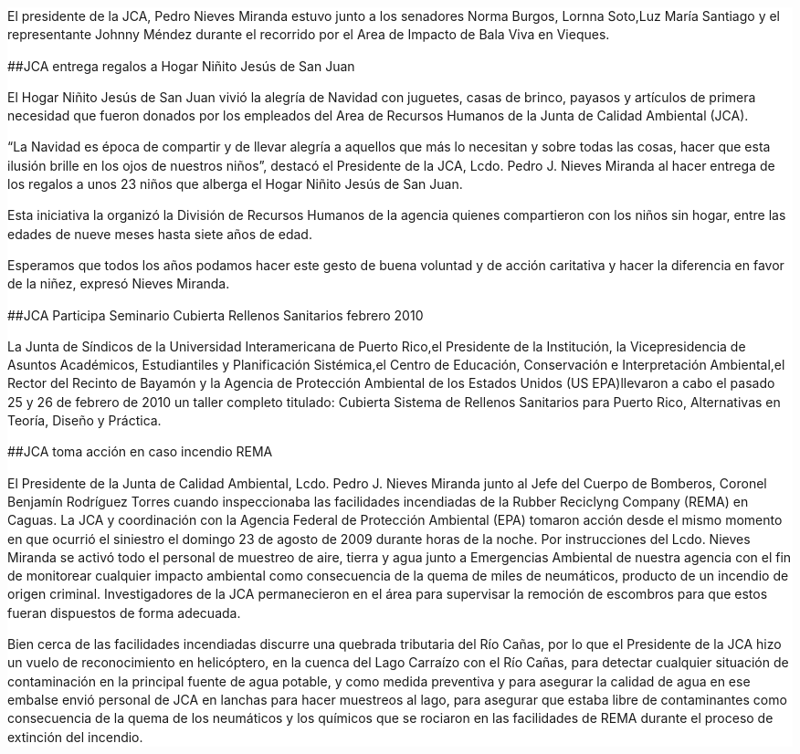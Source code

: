 El presidente de la JCA, Pedro Nieves Miranda estuvo junto a los senadores Norma Burgos, Lornna Soto,Luz María Santiago y el representante Johnny Méndez durante el recorrido por el Area de Impacto de Bala Viva en Vieques.

 

 

 

 

 	
##JCA entrega regalos a Hogar Niñito Jesús de San Juan
 
El Hogar Niñito Jesús de San Juan vivió la alegría de Navidad con juguetes, casas de brinco, payasos y artículos de primera necesidad que fueron donados por los empleados del Area de Recursos Humanos de la Junta de Calidad Ambiental (JCA).

“La Navidad es época de compartir y de llevar alegría a aquellos que más lo necesitan y sobre todas las cosas, hacer que esta ilusión brille en los ojos de nuestros niños”, destacó el Presidente de la JCA, Lcdo. Pedro J. Nieves Miranda al hacer entrega de los regalos a unos 23 niños que alberga el Hogar Niñito Jesús de San Juan.

Esta iniciativa la organizó la División de Recursos Humanos de la agencia quienes compartieron con los niños sin hogar, entre las edades de nueve meses hasta siete años de edad.

Esperamos que todos los años podamos hacer este gesto de buena voluntad y de acción caritativa y hacer la diferencia en favor de la niñez, expresó Nieves Miranda.

 

 

 

 	
##JCA Participa Seminario Cubierta Rellenos Sanitarios febrero 2010
 
La Junta de Síndicos de la Universidad Interamericana de Puerto Rico,el Presidente de la Institución, la Vicepresidencia de Asuntos Académicos, Estudiantiles y Planificación Sistémica,el Centro de Educación, Conservación e Interpretación Ambiental,el Rector del Recinto de Bayamón y la Agencia de Protección Ambiental de los Estados Unidos (US EPA)llevaron a cabo el pasado 25 y 26 de febrero de 2010 un taller completo titulado: Cubierta Sistema de Rellenos Sanitarios para Puerto Rico, Alternativas en Teoría, Diseño y Práctica.

 

 	
##JCA toma acción en caso incendio REMA
 
El Presidente de la Junta de Calidad Ambiental, Lcdo. Pedro J. Nieves Miranda junto al Jefe del Cuerpo de Bomberos, Coronel Benjamín Rodríguez Torres cuando inspeccionaba las facilidades incendiadas de la Rubber Reciclyng Company (REMA) en Caguas. La JCA y coordinación con la Agencia Federal de Protección Ambiental (EPA) tomaron acción desde el mismo momento en que ocurrió el siniestro el domingo 23 de agosto de 2009 durante horas de la noche. Por instrucciones del Lcdo. Nieves Miranda se activó todo el personal de muestreo de aire, tierra y agua junto a Emergencias Ambiental de nuestra agencia con el fin de monitorear cualquier impacto ambiental como consecuencia de la quema de miles de neumáticos, producto de un incendio de origen criminal.
Investigadores de la JCA permanecieron en el área para supervisar la remoción de escombros para que estos fueran dispuestos de forma adecuada.

Bien cerca de las facilidades incendiadas discurre una quebrada tributaria del Río Cañas, por lo que el Presidente de la JCA  hizo un vuelo de reconocimiento en helicóptero, en la cuenca del Lago Carraízo con el Río Cañas, para detectar cualquier situación de contaminación en la principal fuente de agua potable, y como medida preventiva y para asegurar la calidad de agua en ese embalse envió personal de JCA en lanchas para hacer muestreos al lago, para asegurar que estaba libre de contaminantes como consecuencia de la quema de los neumáticos y los químicos que se rociaron en las facilidades de REMA durante el proceso de extinción del incendio.
